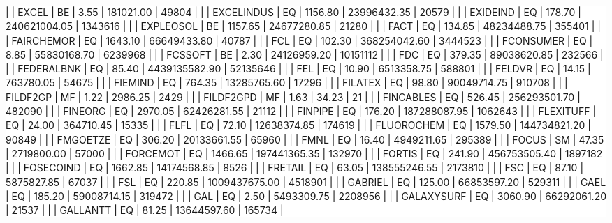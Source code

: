 |  | EXCEL | BE | 3.55 | 181021.00 | 49804 |
|  | EXCELINDUS | EQ | 1156.80 | 23996432.35 | 20579 |
|  | EXIDEIND | EQ | 178.70 | 240621004.05 | 1343616 |
|  | EXPLEOSOL | BE | 1157.65 | 24677280.85 | 21280 |
|  | FACT | EQ | 134.85 | 48234488.75 | 355401 |
|  | FAIRCHEMOR | EQ | 1643.10 | 66649433.80 | 40787 |
|  | FCL | EQ | 102.30 | 368254042.60 | 3444523 |
|  | FCONSUMER | EQ | 8.85 | 55830168.70 | 6239968 |
|  | FCSSOFT | BE | 2.30 | 24126959.20 | 10151112 |
|  | FDC | EQ | 379.35 | 89038620.85 | 232566 |
|  | FEDERALBNK | EQ | 85.40 | 4439135582.90 | 52135646 |
|  | FEL | EQ | 10.90 | 6513358.75 | 588801 |
|  | FELDVR | EQ | 14.15 | 763780.05 | 54675 |
|  | FIEMIND | EQ | 764.35 | 13285765.60 | 17296 |
|  | FILATEX | EQ | 98.80 | 90049714.75 | 910708 |
|  | FILDF2GP | MF | 1.22 | 2986.25 | 2429 |
|  | FILDF2GPD | MF | 1.63 | 34.23 | 21 |
|  | FINCABLES | EQ | 526.45 | 256293501.70 | 482090 |
|  | FINEORG | EQ | 2970.05 | 62426281.55 | 21112 |
|  | FINPIPE | EQ | 176.20 | 187288087.95 | 1062643 |
|  | FLEXITUFF | EQ | 24.00 | 364710.45 | 15335 |
|  | FLFL | EQ | 72.10 | 12638374.85 | 174619 |
|  | FLUOROCHEM | EQ | 1579.50 | 144734821.20 | 90849 |
|  | FMGOETZE | EQ | 306.20 | 20133661.55 | 65960 |
|  | FMNL | EQ | 16.40 | 4949211.65 | 295389 |
|  | FOCUS | SM | 47.35 | 2719800.00 | 57000 |
|  | FORCEMOT | EQ | 1466.65 | 197441365.35 | 132970 |
|  | FORTIS | EQ | 241.90 | 456753505.40 | 1897182 |
|  | FOSECOIND | EQ | 1662.85 | 14174568.85 | 8526 |
|  | FRETAIL | EQ | 63.05 | 138555246.55 | 2173810 |
|  | FSC | EQ | 87.10 | 5875827.85 | 67037 |
|  | FSL | EQ | 220.85 | 1009437675.00 | 4518901 |
|  | GABRIEL | EQ | 125.00 | 66853597.20 | 529311 |
|  | GAEL | EQ | 185.20 | 59008714.15 | 319472 |
|  | GAL | EQ | 2.50 | 5493309.75 | 2208956 |
|  | GALAXYSURF | EQ | 3060.90 | 66292061.20 | 21537 |
|  | GALLANTT | EQ | 81.25 | 13644597.60 | 165734 |